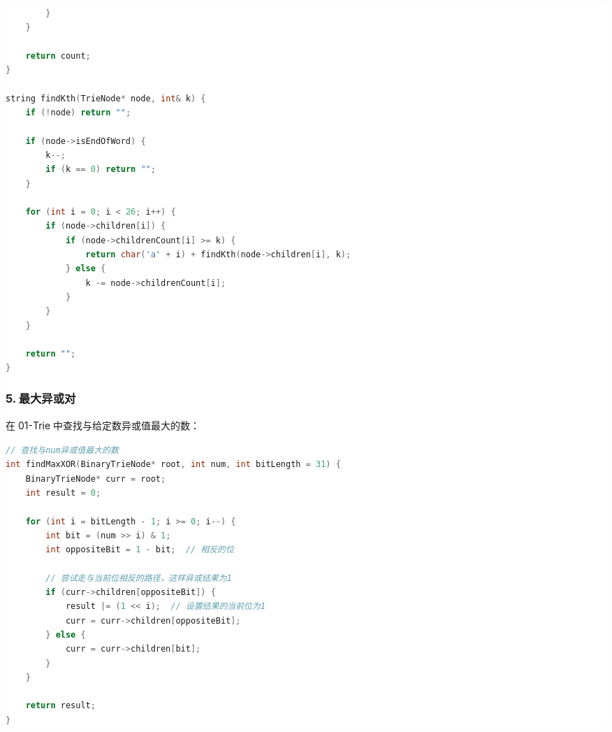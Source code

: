 ```cpp
        }
    }
    
    return count;
}

string findKth(TrieNode* node, int& k) {
    if (!node) return "";
    
    if (node->isEndOfWord) {
        k--;
        if (k == 0) return "";
    }
    
    for (int i = 0; i < 26; i++) {
        if (node->children[i]) {
            if (node->childrenCount[i] >= k) {
                return char('a' + i) + findKth(node->children[i], k);
            } else {
                k -= node->childrenCount[i];
            }
        }
    }
    
    return "";
}
```

### 5. 最大异或对

在 01-Trie 中查找与给定数异或值最大的数：

```cpp
// 查找与num异或值最大的数
int findMaxXOR(BinaryTrieNode* root, int num, int bitLength = 31) {
    BinaryTrieNode* curr = root;
    int result = 0;
    
    for (int i = bitLength - 1; i >= 0; i--) {
        int bit = (num >> i) & 1;
        int oppositeBit = 1 - bit;  // 相反的位
        
        // 尝试走与当前位相反的路径，这样异或结果为1
        if (curr->children[oppositeBit]) {
            result |= (1 << i);  // 设置结果的当前位为1
            curr = curr->children[oppositeBit];
        } else {
            curr = curr->children[bit];
        }
    }
    
    return result;
}
```
